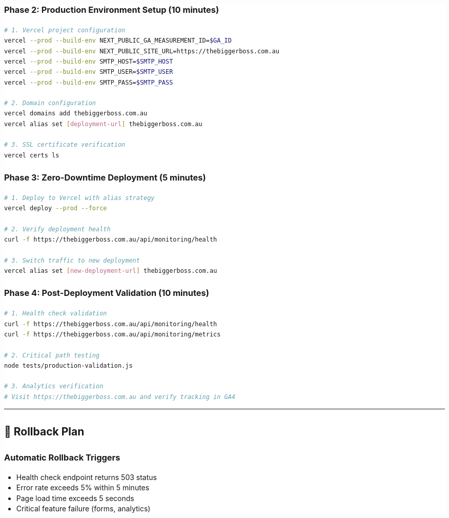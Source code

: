 ### Phase 2: Production Environment Setup (10 minutes)

```bash
# 1. Vercel project configuration
vercel --prod --build-env NEXT_PUBLIC_GA_MEASUREMENT_ID=$GA_ID
vercel --prod --build-env NEXT_PUBLIC_SITE_URL=https://thebiggerboss.com.au
vercel --prod --build-env SMTP_HOST=$SMTP_HOST
vercel --prod --build-env SMTP_USER=$SMTP_USER
vercel --prod --build-env SMTP_PASS=$SMTP_PASS

# 2. Domain configuration
vercel domains add thebiggerboss.com.au
vercel alias set [deployment-url] thebiggerboss.com.au

# 3. SSL certificate verification
vercel certs ls
```

### Phase 3: Zero-Downtime Deployment (5 minutes)

```bash
# 1. Deploy to Vercel with alias strategy
vercel deploy --prod --force

# 2. Verify deployment health
curl -f https://thebiggerboss.com.au/api/monitoring/health

# 3. Switch traffic to new deployment
vercel alias set [new-deployment-url] thebiggerboss.com.au
```

### Phase 4: Post-Deployment Validation (10 minutes)

```bash
# 1. Health check validation
curl -f https://thebiggerboss.com.au/api/monitoring/health
curl -f https://thebiggerboss.com.au/api/monitoring/metrics

# 2. Critical path testing
node tests/production-validation.js

# 3. Analytics verification
# Visit https://thebiggerboss.com.au and verify tracking in GA4
```

---

## 🔄 Rollback Plan

### Automatic Rollback Triggers
- Health check endpoint returns 503 status
- Error rate exceeds 5% within 5 minutes
- Page load time exceeds 5 seconds
- Critical feature failure (forms, analytics)
